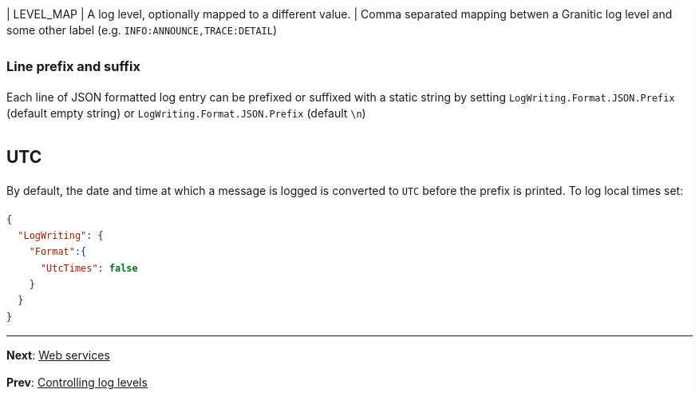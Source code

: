 | LEVEL_MAP | A log level, optionally mapped to a different value. | Comma separated mapping betwen a Granitic log level and some other label (e.g. ```INFO:ANNOUNCE,TRACE:DETAIL```)

### Line prefix and suffix

Each line of JSON formatted log entry can be prefixed or suffixed with a static string by setting `LogWriting.Format.JSON.Prefix`
(default empty string) or `LogWriting.Format.JSON.Prefix` (default ```\n```)

## UTC

By default, the date and time at which a message is logged is converted to `UTC` before the prefix is printed. To log
local times set:

```json
{
  "LogWriting": {
    "Format":{
      "UtcTimes": false
    }
  }
}
```

---
**Next**: [Web services](ws-index.md)

**Prev**: [Controlling log levels](log-levels.md)

